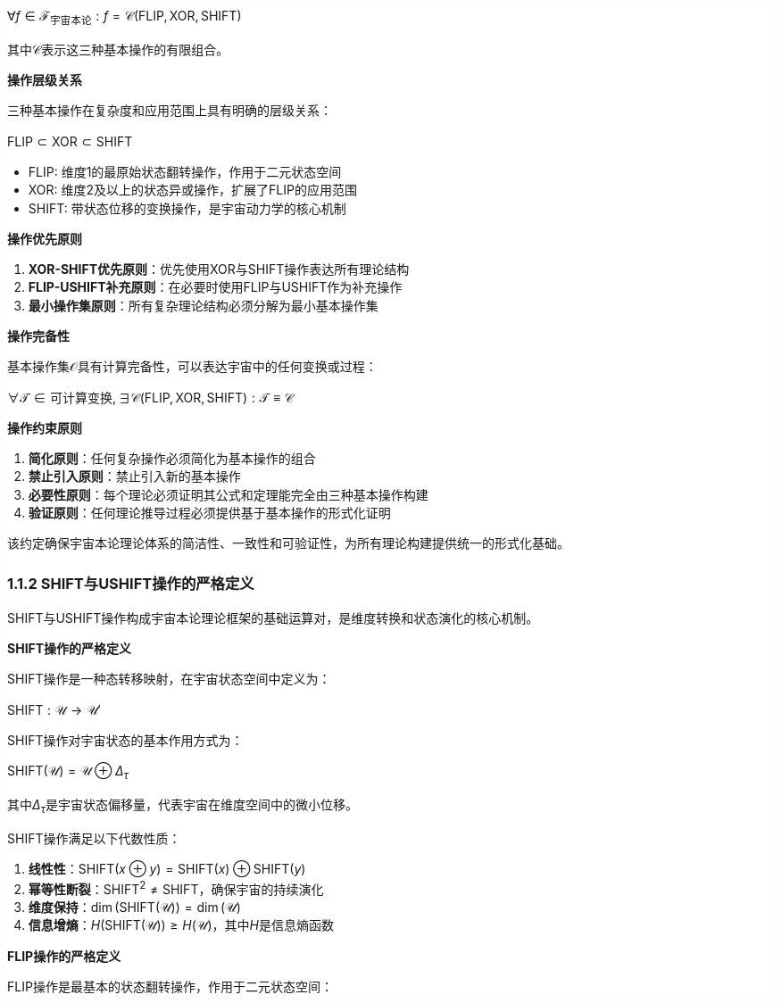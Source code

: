 $`\forall f \in \mathcal{F}_{\text{宇宙本论}}: f = \mathcal{C}(\text{FLIP}, \text{XOR}, \text{SHIFT})`$

其中$`\mathcal{C}`$表示这三种基本操作的有限组合。

**操作层级关系**

三种基本操作在复杂度和应用范围上具有明确的层级关系：

$`\text{FLIP} \subset \text{XOR} \subset \text{SHIFT}`$

- FLIP: 维度1的最原始状态翻转操作，作用于二元状态空间
- XOR: 维度2及以上的状态异或操作，扩展了FLIP的应用范围
- SHIFT: 带状态位移的变换操作，是宇宙动力学的核心机制

**操作优先原则**

1. **XOR-SHIFT优先原则**：优先使用XOR与SHIFT操作表达所有理论结构
2. **FLIP-USHIFT补充原则**：在必要时使用FLIP与USHIFT作为补充操作
3. **最小操作集原则**：所有复杂理论结构必须分解为最小基本操作集

**操作完备性**

基本操作集$`\mathcal{O}`$具有计算完备性，可以表达宇宙中的任何变换或过程：

$`\forall \mathcal{T} \in \text{可计算变换}, \exists \mathcal{C}(\text{FLIP}, \text{XOR}, \text{SHIFT}): \mathcal{T} \equiv \mathcal{C}`$

**操作约束原则**

1. **简化原则**：任何复杂操作必须简化为基本操作的组合
2. **禁止引入原则**：禁止引入新的基本操作
3. **必要性原则**：每个理论必须证明其公式和定理能完全由三种基本操作构建
4. **验证原则**：任何理论推导过程必须提供基于基本操作的形式化证明

该约定确保宇宙本论理论体系的简洁性、一致性和可验证性，为所有理论构建提供统一的形式化基础。

### 1.1.2 SHIFT与USHIFT操作的严格定义

SHIFT与USHIFT操作构成宇宙本论理论框架的基础运算对，是维度转换和状态演化的核心机制。

**SHIFT操作的严格定义**

SHIFT操作是一种态转移映射，在宇宙状态空间中定义为：

$`\text{SHIFT}: \mathcal{U} \rightarrow \mathcal{U}'`$

SHIFT操作对宇宙状态的基本作用方式为：

$`\text{SHIFT}(\mathcal{U}) = \mathcal{U} \oplus \Delta_{\tau}`$

其中$`\Delta_{\tau}`$是宇宙状态偏移量，代表宇宙在维度空间中的微小位移。

SHIFT操作满足以下代数性质：
1. **线性性**：$`\text{SHIFT}(x \oplus y) = \text{SHIFT}(x) \oplus \text{SHIFT}(y)`$
2. **幂等性断裂**：$`\text{SHIFT}^2 \neq \text{SHIFT}`$，确保宇宙的持续演化
3. **维度保持**：$`\dim(\text{SHIFT}(\mathcal{U})) = \dim(\mathcal{U})`$
4. **信息增熵**：$`H(\text{SHIFT}(\mathcal{U})) \geq H(\mathcal{U})`$，其中$`H`$是信息熵函数

**FLIP操作的严格定义**

FLIP操作是最基本的状态翻转操作，作用于二元状态空间：
